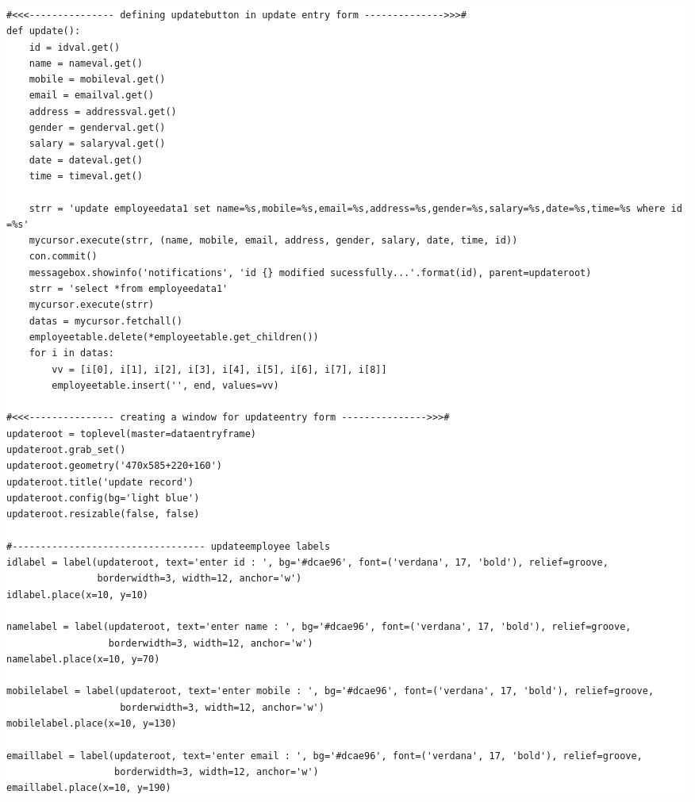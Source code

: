     #<<<--------------- defining updatebutton in update entry form -------------->>>#
    def update():
        id = idval.get()
        name = nameval.get()
        mobile = mobileval.get()
        email = emailval.get()
        address = addressval.get()
        gender = genderval.get()
        salary = salaryval.get()
        date = dateval.get()
        time = timeval.get()

        strr = 'update employeedata1 set name=%s,mobile=%s,email=%s,address=%s,gender=%s,salary=%s,date=%s,time=%s where id=%s'
        mycursor.execute(strr, (name, mobile, email, address, gender, salary, date, time, id))
        con.commit()
        messagebox.showinfo('notifications', 'id {} modified sucessfully...'.format(id), parent=updateroot)
        strr = 'select *from employeedata1'
        mycursor.execute(strr)
        datas = mycursor.fetchall()
        employeetable.delete(*employeetable.get_children())
        for i in datas:
            vv = [i[0], i[1], i[2], i[3], i[4], i[5], i[6], i[7], i[8]]
            employeetable.insert('', end, values=vv)
    
    #<<<--------------- creating a window for updateentry form --------------->>>#
    updateroot = toplevel(master=dataentryframe)
    updateroot.grab_set()
    updateroot.geometry('470x585+220+160')
    updateroot.title('update record')
    updateroot.config(bg='light blue')
    updateroot.resizable(false, false)
    
    #---------------------------------- updateemployee labels
    idlabel = label(updateroot, text='enter id : ', bg='#dcae96', font=('verdana', 17, 'bold'), relief=groove,
                    borderwidth=3, width=12, anchor='w')
    idlabel.place(x=10, y=10)

    namelabel = label(updateroot, text='enter name : ', bg='#dcae96', font=('verdana', 17, 'bold'), relief=groove,
                      borderwidth=3, width=12, anchor='w')
    namelabel.place(x=10, y=70)

    mobilelabel = label(updateroot, text='enter mobile : ', bg='#dcae96', font=('verdana', 17, 'bold'), relief=groove,
                        borderwidth=3, width=12, anchor='w')
    mobilelabel.place(x=10, y=130)

    emaillabel = label(updateroot, text='enter email : ', bg='#dcae96', font=('verdana', 17, 'bold'), relief=groove,
                       borderwidth=3, width=12, anchor='w')
    emaillabel.place(x=10, y=190)

